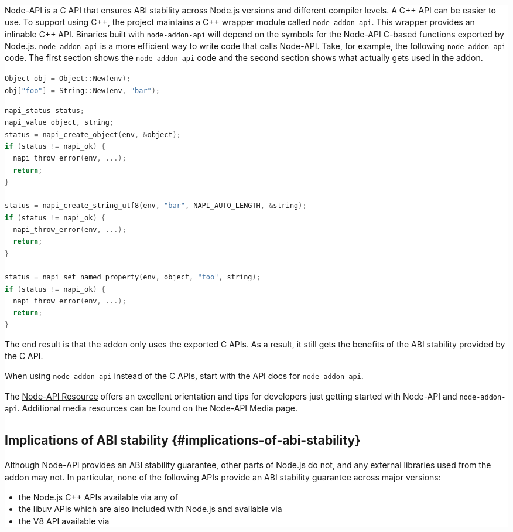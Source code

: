 Node-API is a C API that ensures ABI stability across Node.js versions and different compiler levels. A C++ API can be easier to use. To support using C++, the project maintains a C++ wrapper module called [`node-addon-api`](https://github.com/nodejs/node-addon-api). This wrapper provides an inlinable C++ API. Binaries built with `node-addon-api` will depend on the symbols for the Node-API C-based functions exported by Node.js. `node-addon-api` is a more efficient way to write code that calls Node-API. Take, for example, the following `node-addon-api` code. The first section shows the `node-addon-api` code and the second section shows what actually gets used in the addon.

```C++ [C++]
Object obj = Object::New(env);
obj["foo"] = String::New(env, "bar");
```
```C++ [C++]
napi_status status;
napi_value object, string;
status = napi_create_object(env, &object);
if (status != napi_ok) {
  napi_throw_error(env, ...);
  return;
}

status = napi_create_string_utf8(env, "bar", NAPI_AUTO_LENGTH, &string);
if (status != napi_ok) {
  napi_throw_error(env, ...);
  return;
}

status = napi_set_named_property(env, object, "foo", string);
if (status != napi_ok) {
  napi_throw_error(env, ...);
  return;
}
```
The end result is that the addon only uses the exported C APIs. As a result, it still gets the benefits of the ABI stability provided by the C API.

When using `node-addon-api` instead of the C APIs, start with the API [docs](https://github.com/nodejs/node-addon-api#api-documentation) for `node-addon-api`.

The [Node-API Resource](https://nodejs.github.io/node-addon-examples/) offers an excellent orientation and tips for developers just getting started with Node-API and `node-addon-api`. Additional media resources can be found on the [Node-API Media](https://github.com/nodejs/abi-stable-node/blob/HEAD/node-api-media.md) page.

## Implications of ABI stability {#implications-of-abi-stability}

Although Node-API provides an ABI stability guarantee, other parts of Node.js do not, and any external libraries used from the addon may not. In particular, none of the following APIs provide an ABI stability guarantee across major versions:

-  the Node.js C++ APIs available via any of  
-  the libuv APIs which are also included with Node.js and available via  
-  the V8 API available via  
